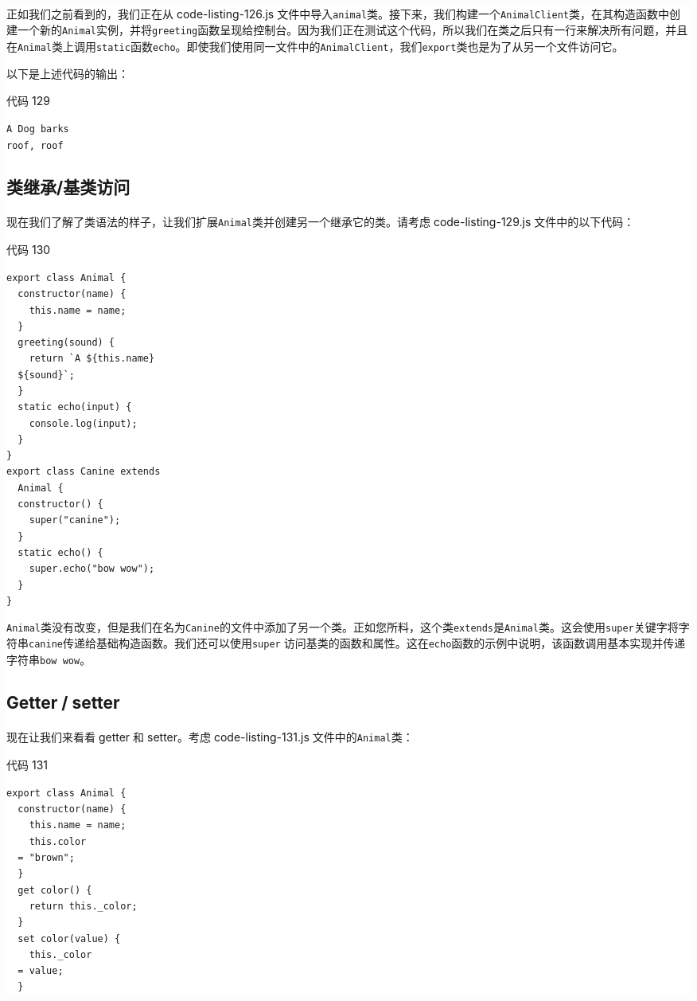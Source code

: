 正如我们之前看到的，我们正在从 code-listing-126.js 文件中导入`animal`类。接下来，我们构建一个`AnimalClient`类，在其构造函数中创建一个新的`Animal`实例，并将`greeting`函数呈现给控制台。因为我们正在测试这个代码，所以我们在类之后只有一行来解决所有问题，并且在`Animal`类上调用`static`函数`echo`。即使我们使用同一文件中的`AnimalClient`，我们`export`类也是为了从另一个文件访问它。

以下是上述代码的输出：

代码 129

```
A Dog barks
roof, roof

```

## 类继承/基类访问

现在我们了解了类语法的样子，让我们扩展`Animal`类并创建另一个继承它的类。请考虑 code-listing-129.js 文件中的以下代码：

代码 130

```
export class Animal {
  constructor(name) {
    this.name = name;
  }
  greeting(sound) {
    return `A ${this.name}
  ${sound}`;
  }
  static echo(input) {
    console.log(input);
  }
}
export class Canine extends
  Animal {
  constructor() {
    super("canine");
  }
  static echo() {
    super.echo("bow wow");
  }
}

```

`Animal`类没有改变，但是我们在名为`Canine`的文件中添加了另一个类。正如您所料，这个类`extends`是`Animal`类。这会使用`super`关键字将字符串`canine`传递给基础构造函数。我们还可以使用`super` 访问基类的函数和属性。这在`echo`函数的示例中说明，该函数调用基本实现并传递字符串`bow wow`。

## Getter / setter

现在让我们来看看 getter 和 setter。考虑 code-listing-131.js 文件中的`Animal`类：

代码 131

```
export class Animal {
  constructor(name) {
    this.name = name;
    this.color
  = "brown";
  }
  get color() { 
    return this._color;
  }
  set color(value) {
    this._color
  = value;
  }
```